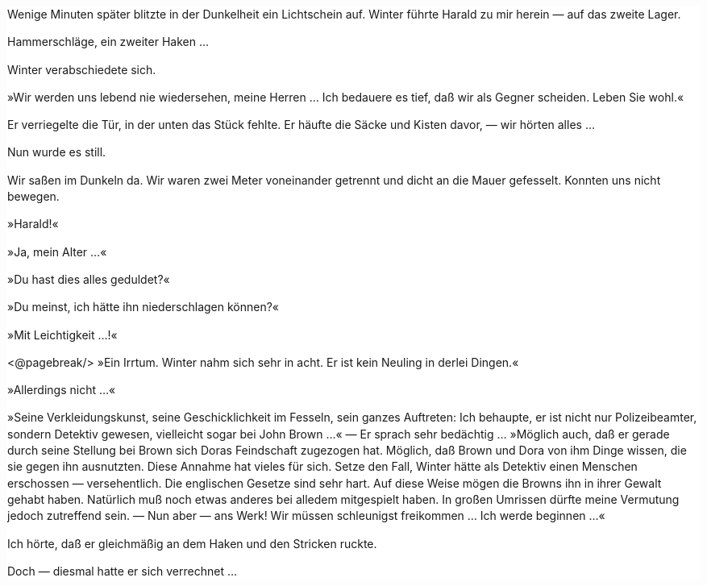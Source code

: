 Wenige Minuten später blitzte in der Dunkelheit ein
Lichtschein auf. Winter führte Harald zu mir herein —
auf das zweite Lager.

Hammerschläge, ein zweiter Haken …

Winter verabschiedete sich.

»Wir werden uns lebend nie wiedersehen, meine Herren …
Ich bedauere es tief, daß wir als Gegner scheiden. Leben Sie
wohl.«

Er verriegelte die Tür, in der unten das Stück fehlte.
Er häufte die Säcke und Kisten davor, — wir hörten
alles …

Nun wurde es still.

Wir saßen im Dunkeln da. Wir waren zwei Meter
voneinander getrennt und dicht an die Mauer gefesselt.
Konnten uns nicht bewegen.

»Harald!«

»Ja, mein Alter …«

»Du hast dies alles geduldet?«

»Du meinst, ich hätte ihn niederschlagen können?«

»Mit Leichtigkeit …!«

<@pagebreak/>
»Ein Irrtum. Winter nahm sich sehr in acht. Er ist
kein Neuling in derlei Dingen.«

»Allerdings nicht …«

»Seine Verkleidungskunst, seine Geschicklichkeit im Fesseln,
sein ganzes Auftreten: Ich behaupte, er ist nicht nur Polizeibeamter,
sondern Detektiv gewesen, vielleicht sogar bei John
Brown …« — Er sprach sehr bedächtig … »Möglich auch,
daß er gerade durch seine Stellung bei Brown sich Doras
Feindschaft zugezogen hat. Möglich, daß Brown und Dora
von ihm Dinge wissen, die sie gegen ihn ausnutzten. Diese
Annahme hat vieles für sich. Setze den Fall, Winter hätte
als Detektiv einen Menschen erschossen — versehentlich.
Die englischen Gesetze sind sehr hart. Auf diese Weise mögen
die Browns ihn in ihrer Gewalt gehabt haben. Natürlich muß
noch etwas anderes bei alledem mitgespielt haben. In großen
Umrissen dürfte meine Vermutung jedoch zutreffend sein.
— Nun aber — ans Werk! Wir müssen schleunigst freikommen
… Ich werde beginnen …«

Ich hörte, daß er gleichmäßig an dem Haken und den
Stricken ruckte.

Doch — diesmal hatte er sich verrechnet …
